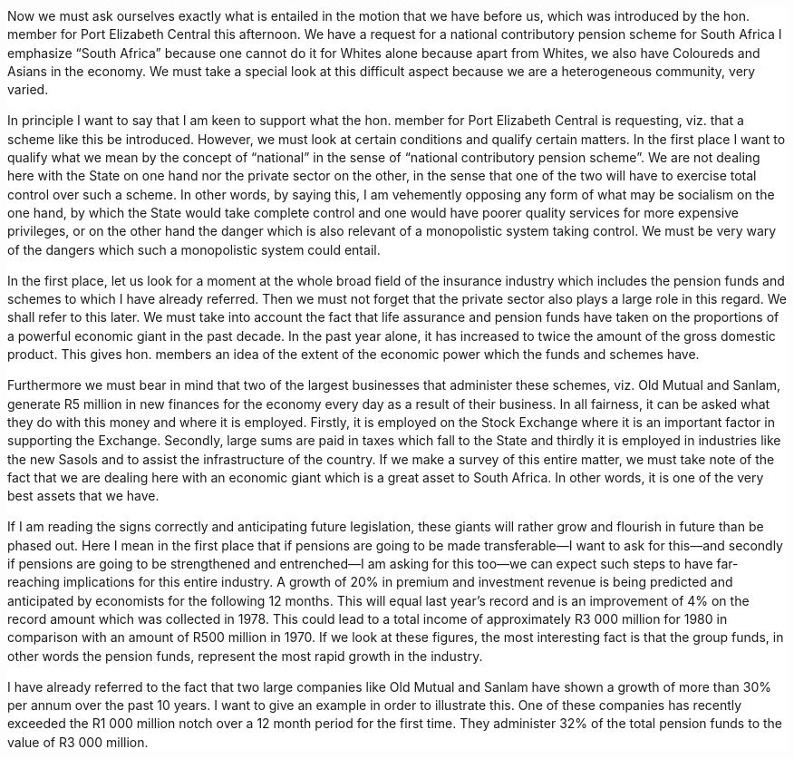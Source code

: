 <p>Now we must ask ourselves exactly what is entailed in the motion that we have before us, which was introduced by the hon. member for Port Elizabeth Central this afternoon. We have a request for a national contributory pension scheme for South Africa I emphasize &#x201C;South Africa&#x201D; because one cannot do it for Whites alone because apart from Whites, we also have Coloureds and Asians in the economy. We must take a special look at this difficult aspect because we are a heterogeneous community, very varied.</p>

<p>In principle I want to say that I am keen to support what the hon. member for Port Elizabeth Central is requesting, viz. that a scheme like this be introduced. However, we must look at certain conditions and qualify certain matters. In the first place I want to qualify what we mean by the concept of &#x201C;national&#x201D; in the sense of &#x201C;national contributory pension scheme&#x201D;. We are not dealing here with the State on one hand nor the private sector on the other, in the sense that one of the two will have to exercise total control over such a scheme. In other words, by saying this, I am vehemently opposing any form of what may be socialism on the one hand, by which the State would take complete control and one would have poorer quality services for more expensive privileges, or on the other hand the danger which is also relevant of a monopolistic system taking control. We must be very wary of the dangers which such a monopolistic system could entail.</p>

<p>In the first place, let us look for a moment at the whole broad field of the insurance industry which includes the pension funds and schemes to which I have already referred. Then we must not forget that the private sector also plays a large role in this regard. We shall refer to this later. We must take into account the fact that life assurance and pension funds have taken on the proportions of a powerful economic giant in the past decade. In the past year alone, it has increased to twice the amount of the gross domestic product. This gives hon. members <span class="col_2743-2744" refersTo="page_1390"/>an idea of the extent of the economic power which the funds and schemes have.</p>

<p>Furthermore we must bear in mind that two of the largest businesses that administer these schemes, viz. Old Mutual and Sanlam, generate R5 million in new finances for the economy every day as a result of their business. In all fairness, it can be asked what they do with this money and where it is employed. Firstly, it is employed on the Stock Exchange where it is an important factor in supporting the Exchange. Secondly, large sums are paid in taxes which fall to the State and thirdly it is employed in industries like the new Sasols and to assist the infrastructure of the country. If we make a survey of this entire matter, we must take note of the fact that we are dealing here with an economic giant which is a great asset to South Africa. In other words, it is one of the very best assets that we have.</p>

<p>If I am reading the signs correctly and anticipating future legislation, these giants will rather grow and flourish in future than be phased out. Here I mean in the first place that if pensions are going to be made transferable&#x2014;I want to ask for this&#x2014;and secondly if pensions are going to be strengthened and entrenched&#x2014;I am asking for this too&#x2014;we can expect such steps to have far-reaching implications for this entire industry. A growth of 20% in premium and investment revenue is being predicted and anticipated by economists for the following 12 months. This will equal last year&#x2019;s record and is an improvement of 4% on the record amount which was collected in 1978. This could lead to a total income of approximately R3 000 million for 1980 in comparison with an amount of R500 million in 1970. If we look at these figures, the most interesting fact is that the group funds, in other words the pension funds, represent the most rapid growth in the industry.</p>

<p>I have already referred to the fact that two large companies like Old Mutual and Sanlam have shown a growth of more than 30% per annum over the past 10 years. I want to give an example in order to illustrate this. One of these companies has recently exceeded the R1 000 million notch over a 12 month period for the first time. They administer 32% of the total pension funds to the value of R3 000 million.</p>
